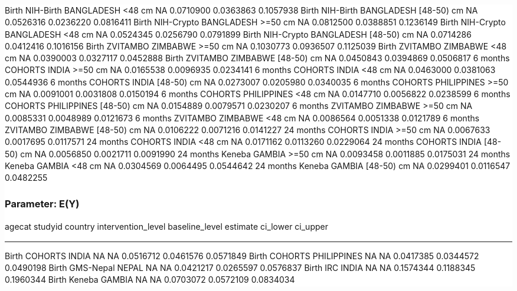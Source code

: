 Birth       NIH-Birth    BANGLADESH    <48 cm               NA                0.0710900   0.0363863   0.1057938
Birth       NIH-Birth    BANGLADESH    [48-50) cm           NA                0.0526316   0.0236220   0.0816411
Birth       NIH-Crypto   BANGLADESH    >=50 cm              NA                0.0812500   0.0388851   0.1236149
Birth       NIH-Crypto   BANGLADESH    <48 cm               NA                0.0524345   0.0256790   0.0791899
Birth       NIH-Crypto   BANGLADESH    [48-50) cm           NA                0.0714286   0.0412416   0.1016156
Birth       ZVITAMBO     ZIMBABWE      >=50 cm              NA                0.1030773   0.0936507   0.1125039
Birth       ZVITAMBO     ZIMBABWE      <48 cm               NA                0.0390003   0.0327117   0.0452888
Birth       ZVITAMBO     ZIMBABWE      [48-50) cm           NA                0.0450843   0.0394869   0.0506817
6 months    COHORTS      INDIA         >=50 cm              NA                0.0165538   0.0096935   0.0234141
6 months    COHORTS      INDIA         <48 cm               NA                0.0463000   0.0381063   0.0544936
6 months    COHORTS      INDIA         [48-50) cm           NA                0.0273007   0.0205980   0.0340035
6 months    COHORTS      PHILIPPINES   >=50 cm              NA                0.0091001   0.0031808   0.0150194
6 months    COHORTS      PHILIPPINES   <48 cm               NA                0.0147710   0.0056822   0.0238599
6 months    COHORTS      PHILIPPINES   [48-50) cm           NA                0.0154889   0.0079571   0.0230207
6 months    ZVITAMBO     ZIMBABWE      >=50 cm              NA                0.0085331   0.0048989   0.0121673
6 months    ZVITAMBO     ZIMBABWE      <48 cm               NA                0.0086564   0.0051338   0.0121789
6 months    ZVITAMBO     ZIMBABWE      [48-50) cm           NA                0.0106222   0.0071216   0.0141227
24 months   COHORTS      INDIA         >=50 cm              NA                0.0067633   0.0017695   0.0117571
24 months   COHORTS      INDIA         <48 cm               NA                0.0171162   0.0113260   0.0229064
24 months   COHORTS      INDIA         [48-50) cm           NA                0.0056850   0.0021711   0.0091990
24 months   Keneba       GAMBIA        >=50 cm              NA                0.0093458   0.0011885   0.0175031
24 months   Keneba       GAMBIA        <48 cm               NA                0.0304569   0.0064495   0.0544642
24 months   Keneba       GAMBIA        [48-50) cm           NA                0.0299401   0.0116547   0.0482255


### Parameter: E(Y)


agecat      studyid      country       intervention_level   baseline_level     estimate    ci_lower    ci_upper
----------  -----------  ------------  -------------------  ---------------  ----------  ----------  ----------
Birth       COHORTS      INDIA         NA                   NA                0.0516712   0.0461576   0.0571849
Birth       COHORTS      PHILIPPINES   NA                   NA                0.0417385   0.0344572   0.0490198
Birth       GMS-Nepal    NEPAL         NA                   NA                0.0421217   0.0265597   0.0576837
Birth       IRC          INDIA         NA                   NA                0.1574344   0.1188345   0.1960344
Birth       Keneba       GAMBIA        NA                   NA                0.0703072   0.0572109   0.0834034